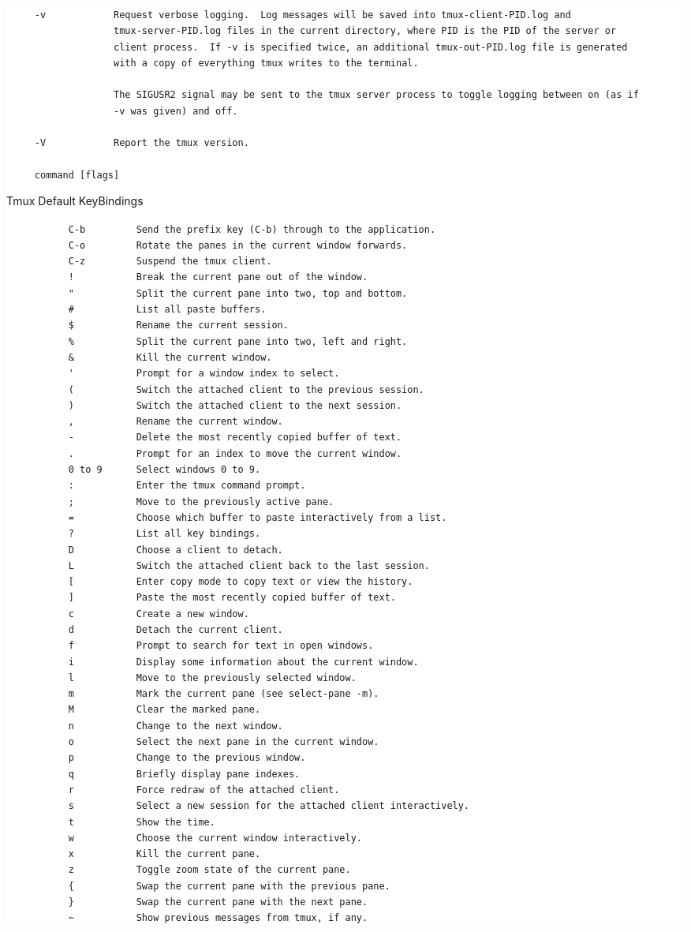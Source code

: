 ```color
     -v            Request verbose logging.  Log messages will be saved into tmux-client-PID.log and
                   tmux-server-PID.log files in the current directory, where PID is the PID of the server or
                   client process.  If -v is specified twice, an additional tmux-out-PID.log file is generated
                   with a copy of everything tmux writes to the terminal.

                   The SIGUSR2 signal may be sent to the tmux server process to toggle logging between on (as if
                   -v was given) and off.

     -V            Report the tmux version.

     command [flags]
```

Tmux Default KeyBindings

```color
		   C-b         Send the prefix key (C-b) through to the application.
           C-o         Rotate the panes in the current window forwards.
           C-z         Suspend the tmux client.
           !           Break the current pane out of the window.
           "           Split the current pane into two, top and bottom.
           #           List all paste buffers.
           $           Rename the current session.
           %           Split the current pane into two, left and right.
           &           Kill the current window.
           '           Prompt for a window index to select.
           (           Switch the attached client to the previous session.
           )           Switch the attached client to the next session.
           ,           Rename the current window.
           -           Delete the most recently copied buffer of text.
           .           Prompt for an index to move the current window.
           0 to 9      Select windows 0 to 9.
           :           Enter the tmux command prompt.
           ;           Move to the previously active pane.
           =           Choose which buffer to paste interactively from a list.
           ?           List all key bindings.
           D           Choose a client to detach.
           L           Switch the attached client back to the last session.
           [           Enter copy mode to copy text or view the history.
           ]           Paste the most recently copied buffer of text.
           c           Create a new window.
           d           Detach the current client.
           f           Prompt to search for text in open windows.
           i           Display some information about the current window.
           l           Move to the previously selected window.
           m           Mark the current pane (see select-pane -m).
           M           Clear the marked pane.
           n           Change to the next window.
           o           Select the next pane in the current window.
           p           Change to the previous window.
           q           Briefly display pane indexes.
           r           Force redraw of the attached client.
           s           Select a new session for the attached client interactively.
           t           Show the time.
           w           Choose the current window interactively.
           x           Kill the current pane.
           z           Toggle zoom state of the current pane.
           {           Swap the current pane with the previous pane.
           }           Swap the current pane with the next pane.
           ~           Show previous messages from tmux, if any.
```